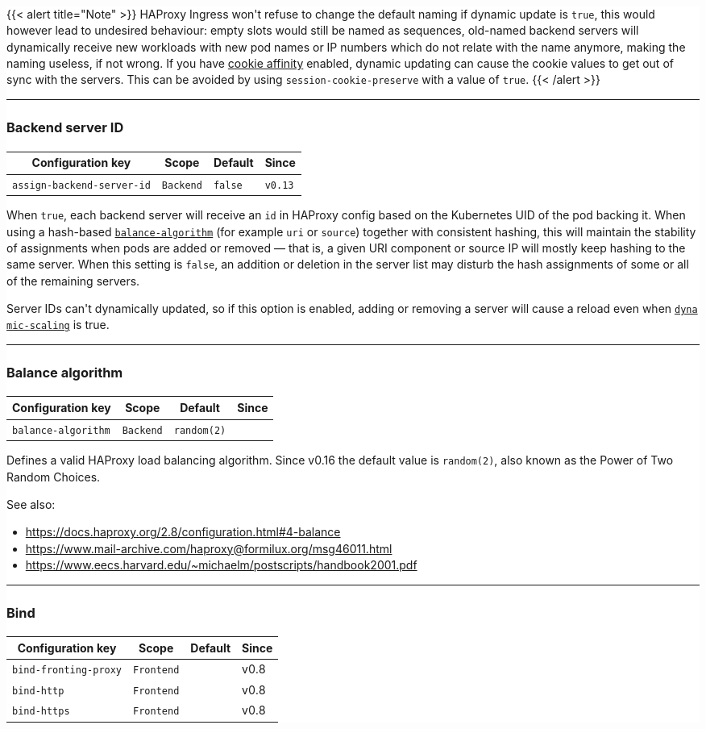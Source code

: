 {{< alert title="Note" >}}
HAProxy Ingress won't refuse to change the default naming if dynamic update is `true`, this would however lead to undesired behaviour: empty slots would still be named as sequences, old-named backend servers will dynamically receive new workloads with new pod names or IP numbers which do not relate with the name anymore, making the naming useless, if not wrong. If you have [cookie affinity](#affinity) enabled, dynamic updating can cause the cookie values to get out of sync with the servers. This can be avoided by using `session-cookie-preserve` with a value of `true`.
{{< /alert >}}

---

### Backend server ID

| Configuration key          | Scope     | Default | Since   |
|----------------------------|-----------|---------|---------|
| `assign-backend-server-id` | `Backend` | `false` | `v0.13` |

When `true`, each backend server will receive an `id` in HAProxy config based on the Kubernetes UID of the pod backing it. When using a hash-based [`balance-algorithm`](#balance-algorithm) (for example `uri` or `source`) together with consistent hashing, this will maintain the stability of assignments when pods are added or removed — that is, a given URI component or source IP will mostly keep hashing to the same server. When this setting is `false`, an addition or deletion in the server list may disturb the hash assignments of some or all of the remaining servers.

Server IDs can't dynamically updated, so if this option is enabled, adding or removing a server will cause a reload even when [`dynamic-scaling`](#dynamic-scaling) is true.

---

### Balance algorithm

| Configuration key   | Scope     | Default     | Since |
|---------------------|-----------|-------------|-------|
| `balance-algorithm` | `Backend` | `random(2)` |       |

Defines a valid HAProxy load balancing algorithm. Since v0.16 the default value is `random(2)`, also known as the Power of Two Random Choices.

See also:

* https://docs.haproxy.org/2.8/configuration.html#4-balance
* https://www.mail-archive.com/haproxy@formilux.org/msg46011.html
* https://www.eecs.harvard.edu/~michaelm/postscripts/handbook2001.pdf

---

### Bind

| Configuration key      | Scope      | Default | Since |
|------------------------|------------|---------|-------|
| `bind-fronting-proxy`  | `Frontend` |         | v0.8  |
| `bind-http`            | `Frontend` |         | v0.8  |
| `bind-https`           | `Frontend` |         | v0.8  |
